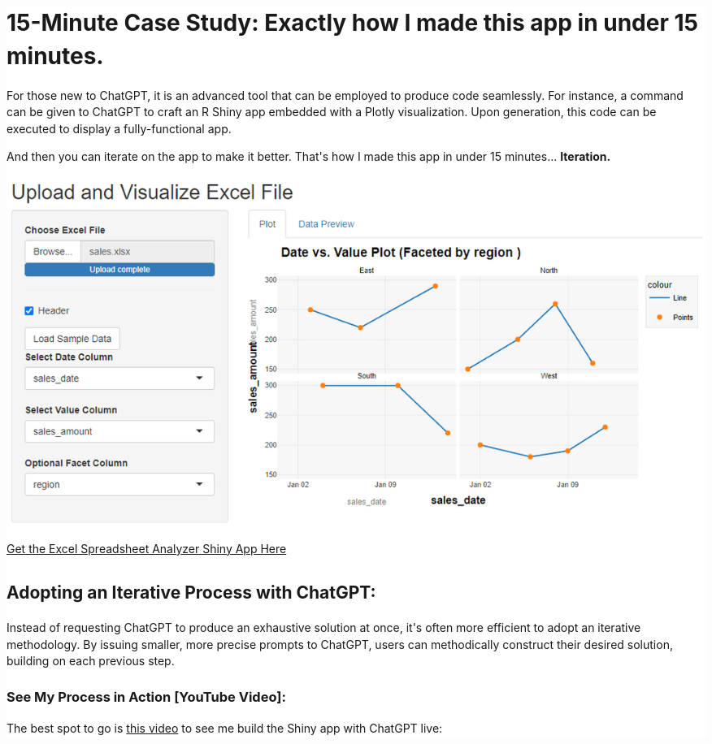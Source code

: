 # 15-Minute Case Study: Exactly how I made this app in under 15 minutes.

For those new to ChatGPT, it is an advanced tool that can be employed to produce code seamlessly. For instance, a command can be given to ChatGPT to craft an R Shiny app embedded with a Plotly visualization. Upon generation, this code can be executed to display a fully-functional app.

And then you can iterate on the app to make it better. That's how I made this app in under 15 minutes... **Iteration.**

![Auto Excel Analyzer Shiny App](/assets/070_excel_analyzer_shiny_app.png)

<p class="text-center date"><a href="https://learn.business-science.io/r-tips-newsletter?el=website" target="_blank">Get the Excel Spreadsheet Analyzer Shiny App Here</a></p>

## Adopting an Iterative Process with ChatGPT:

Instead of requesting ChatGPT to produce an exhaustive solution at once, it's often more efficient to adopt an iterative methodology. By issuing smaller, more precise prompts to ChatGPT, users can methodically construct their desired solution, building on each previous step.

### See My Process in Action [YouTube Video]:

The best spot to go is [this video](https://youtu.be/fkwKQi7skAw) to see me build the Shiny app with ChatGPT live:

<iframe width="100%" height="450" src="https://www.youtube.com/embed/fkwKQi7skAw" title="YouTube video player" frameborder="1" allow="accelerometer; autoplay; clipboard-write; encrypted-media; gyroscope; picture-in-picture" allowfullscreen></iframe>
